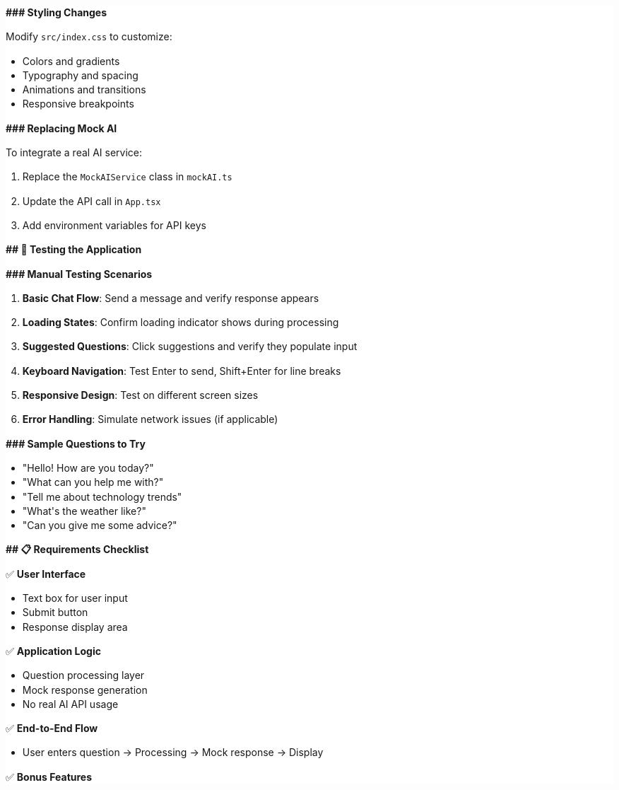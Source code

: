 **### Styling Changes**

Modify `src/index.css` to customize:

- Colors and gradients
- Typography and spacing
- Animations and transitions
- Responsive breakpoints

**### Replacing Mock AI**

To integrate a real AI service:

1. Replace the `MockAIService` class in `mockAI.ts`

2. Update the API call in `App.tsx`

3. Add environment variables for API keys

**## 🧪 Testing the Application**

**### Manual Testing Scenarios**

1. ****Basic Chat Flow****: Send a message and verify response appears

2. ****Loading States****: Confirm loading indicator shows during processing

3. ****Suggested Questions****: Click suggestions and verify they populate input

4. ****Keyboard Navigation****: Test Enter to send, Shift+Enter for line breaks

5. ****Responsive Design****: Test on different screen sizes

6. ****Error Handling****: Simulate network issues (if applicable)

**### Sample Questions to Try**

- "Hello! How are you today?"
- "What can you help me with?"
- "Tell me about technology trends"
- "What's the weather like?"
- "Can you give me some advice?"

**## 📋 Requirements Checklist**

✅ ****User Interface****

- Text box for user input
- Submit button
- Response display area

✅ ****Application Logic****

- Question processing layer
- Mock response generation
- No real AI API usage

✅ ****End-to-End Flow****

- User enters question → Processing → Mock response → Display

✅ ****Bonus Features****
